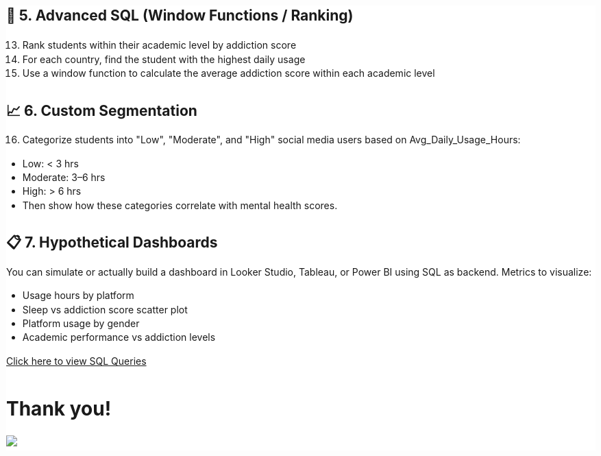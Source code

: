 ## 🧠 5. Advanced SQL (Window Functions / Ranking)

 13. Rank students within their academic level by addiction score
 14. For each country, find the student with the highest daily usage
 15. Use a window function to calculate the average addiction score within each academic level

## 📈 6. Custom Segmentation

 16. Categorize students into "Low", "Moderate", and "High" social media users based on Avg_Daily_Usage_Hours:

- Low: < 3 hrs
- Moderate: 3–6 hrs
- High: > 6 hrs
- Then show how these categories correlate with mental health scores.

## 📋 7. Hypothetical Dashboards

You can simulate or actually build a dashboard in Looker Studio, Tableau, or Power BI using SQL as backend.
Metrics to visualize:

- Usage hours by platform
- Sleep vs addiction score scatter plot
- Platform usage by gender
- Academic performance vs addiction levels

[Click here to view SQL Queries](Students_Social_Media_Addiction.sql)

# Thank you!

![](thank-you-icon.jpg)

